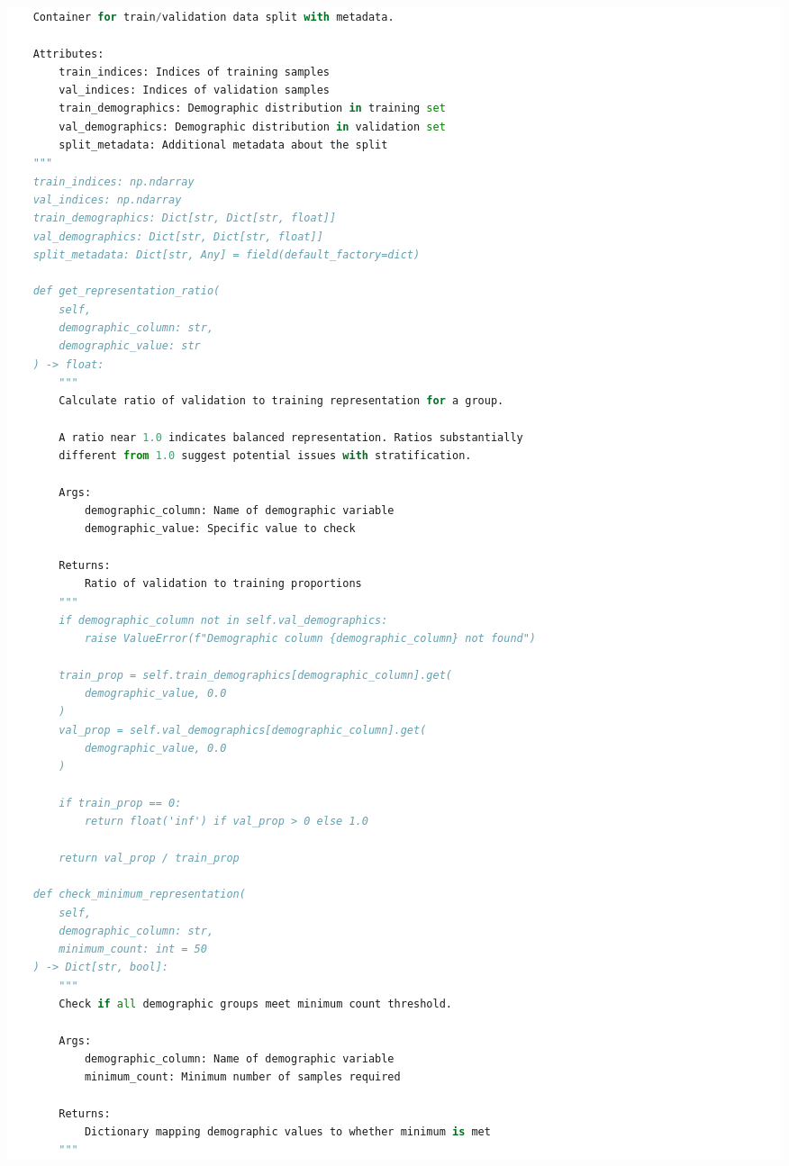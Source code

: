 ```python
    Container for train/validation data split with metadata.
    
    Attributes:
        train_indices: Indices of training samples
        val_indices: Indices of validation samples
        train_demographics: Demographic distribution in training set
        val_demographics: Demographic distribution in validation set
        split_metadata: Additional metadata about the split
    """
    train_indices: np.ndarray
    val_indices: np.ndarray
    train_demographics: Dict[str, Dict[str, float]]
    val_demographics: Dict[str, Dict[str, float]]
    split_metadata: Dict[str, Any] = field(default_factory=dict)
    
    def get_representation_ratio(
        self,
        demographic_column: str,
        demographic_value: str
    ) -> float:
        """
        Calculate ratio of validation to training representation for a group.
        
        A ratio near 1.0 indicates balanced representation. Ratios substantially
        different from 1.0 suggest potential issues with stratification.
        
        Args:
            demographic_column: Name of demographic variable
            demographic_value: Specific value to check
            
        Returns:
            Ratio of validation to training proportions
        """
        if demographic_column not in self.val_demographics:
            raise ValueError(f"Demographic column {demographic_column} not found")
        
        train_prop = self.train_demographics[demographic_column].get(
            demographic_value, 0.0
        )
        val_prop = self.val_demographics[demographic_column].get(
            demographic_value, 0.0
        )
        
        if train_prop == 0:
            return float('inf') if val_prop > 0 else 1.0
        
        return val_prop / train_prop
    
    def check_minimum_representation(
        self,
        demographic_column: str,
        minimum_count: int = 50
    ) -> Dict[str, bool]:
        """
        Check if all demographic groups meet minimum count threshold.
        
        Args:
            demographic_column: Name of demographic variable
            minimum_count: Minimum number of samples required
            
        Returns:
            Dictionary mapping demographic values to whether minimum is met
        """
```